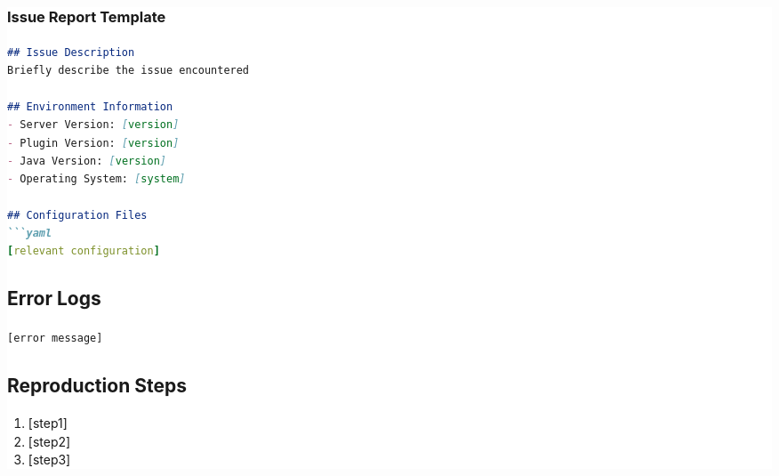 ### Issue Report Template
```markdown
## Issue Description
Briefly describe the issue encountered

## Environment Information
- Server Version: [version]
- Plugin Version: [version]
- Java Version: [version]
- Operating System: [system]

## Configuration Files
```yaml
[relevant configuration]
```

## Error Logs
```
[error message]
```

## Reproduction Steps
1. [step1]
2. [step2]
3. [step3]
```